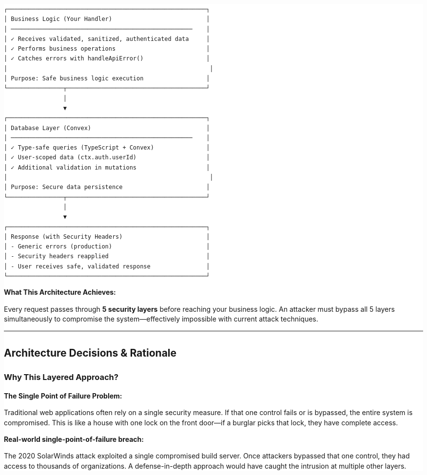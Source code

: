 ```
┌─────────────────────────────────────────────────────────┐
│ Business Logic (Your Handler)                           │
│ ────────────────────────────────────────────────────    │
│ ✓ Receives validated, sanitized, authenticated data     │
│ ✓ Performs business operations                          │
│ ✓ Catches errors with handleApiError()                  │
│                                                          │
│ Purpose: Safe business logic execution                  │
└────────────────┬────────────────────────────────────────┘
                 │
                 ▼
┌─────────────────────────────────────────────────────────┐
│ Database Layer (Convex)                                 │
│ ────────────────────────────────────────────────────    │
│ ✓ Type-safe queries (TypeScript + Convex)               │
│ ✓ User-scoped data (ctx.auth.userId)                    │
│ ✓ Additional validation in mutations                    │
│                                                          │
│ Purpose: Secure data persistence                        │
└────────────────┬────────────────────────────────────────┘
                 │
                 ▼
┌─────────────────────────────────────────────────────────┐
│ Response (with Security Headers)                        │
│ - Generic errors (production)                           │
│ - Security headers reapplied                            │
│ - User receives safe, validated response                │
└─────────────────────────────────────────────────────────┘
```

**What This Architecture Achieves:**

Every request passes through **5 security layers** before reaching your business logic. An attacker must bypass all 5 layers simultaneously to compromise the system—effectively impossible with current attack techniques.

---

## Architecture Decisions & Rationale

### Why This Layered Approach?

**The Single Point of Failure Problem:**

Traditional web applications often rely on a single security measure. If that one control fails or is bypassed, the entire system is compromised. This is like a house with one lock on the front door—if a burglar picks that lock, they have complete access.

**Real-world single-point-of-failure breach:**

The 2020 SolarWinds attack exploited a single compromised build server. Once attackers bypassed that one control, they had access to thousands of organizations. A defense-in-depth approach would have caught the intrusion at multiple other layers.
